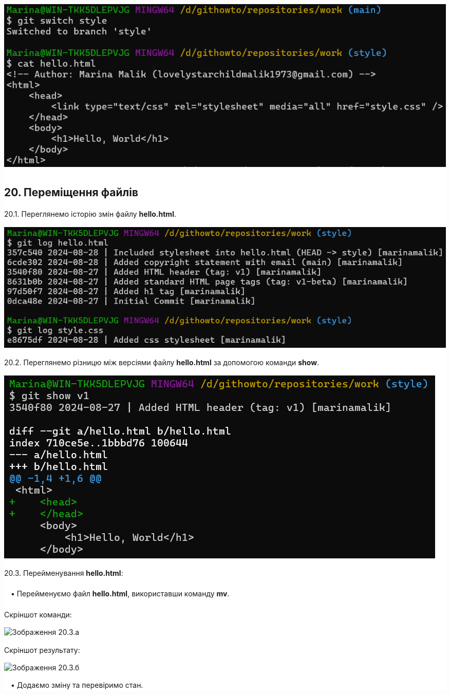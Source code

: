 <p align="left"> <img src="Screenshots/19.2.png" alt="Зображення 19.2"/> </p>
 	
<h2> <b> 20.	Переміщення файлів </b> </h2>

20.1. Переглянемо історію змін файлу <b>hello.html</b>.
<p align="left"> <img src="Screenshots/20.1.png" alt="Зображення 20.1"/> </p>
20.2. Переглянемо різницю між версіями файлу <b>hello.html</b> за допомогою команди <b>show</b>.
<p align="left"> <img src="Screenshots/20.2.png" alt="Зображення 20.2"/> </p>
20.3.	Перейменування <b>hello.html</b>: <br></br>
ㅤ•  Перейменуємо файл <b>hello.html</b>, використавши команду <b>mv</b>. <br></br>
Скріншот команди:
<p align="left"> <img src="Screenshots/20.3.а.png" alt="Зображення 20.3.а"/> </p>
Скріншот результату:
<p align="left"> <img src="Screenshots/20.3.б.png" alt="Зображення 20.3.б"/> </p>
ㅤ•  Додаємо зміну та перевіримо стан.